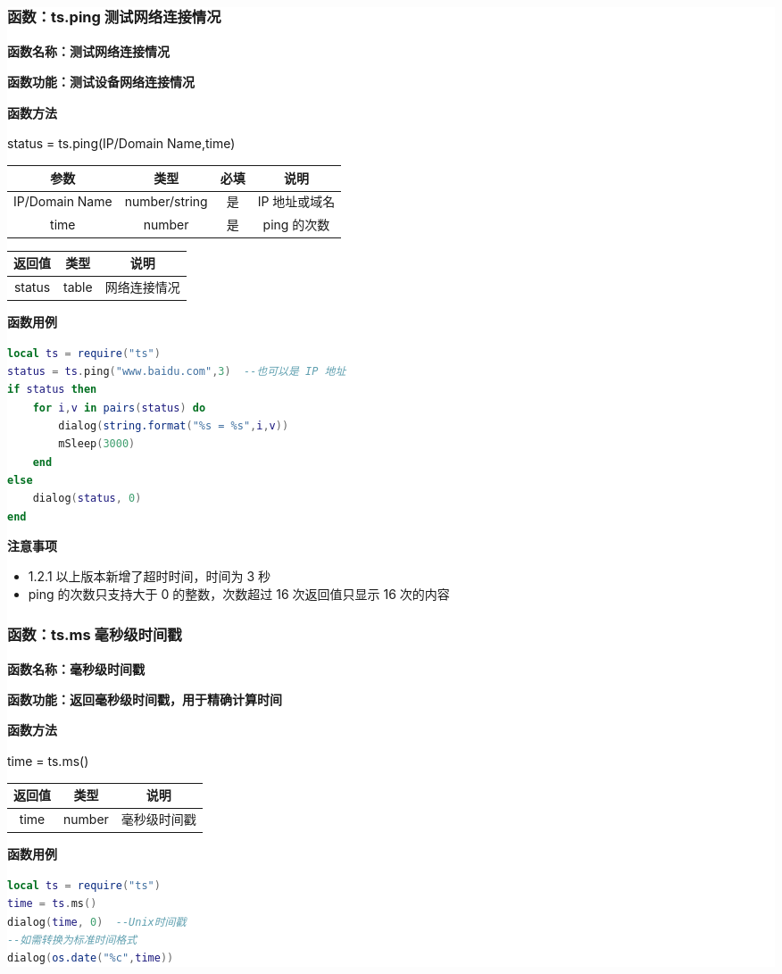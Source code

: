 ### 函数：ts.ping 测试网络连接情况

**函数名称：测试网络连接情况**

**函数功能：测试设备网络连接情况**

**函数方法**

status = ts.ping(IP/Domain Name,time)

|      参数      |     类型      | 必填 |     说明      |
| :------------: | :-----------: | :--: | :-----------: |
| IP/Domain Name | number/string |  是  | IP 地址或域名 |
|      time      |    number     |  是  |  ping 的次数  |

| 返回值 | 类型  |     说明     |
| :----: | :---: | :----------: |
| status | table | 网络连接情况 |

**函数用例**

```lua
local ts = require("ts")
status = ts.ping("www.baidu.com",3)  --也可以是 IP 地址
if status then
    for i,v in pairs(status) do
        dialog(string.format("%s = %s",i,v))
        mSleep(3000)
    end
else
    dialog(status, 0)
end
```

**注意事项**

- 1.2.1 以上版本新增了超时时间，时间为 3 秒
- ping 的次数只支持大于 0 的整数，次数超过 16 次返回值只显示 16 次的内容

### 函数：ts.ms 毫秒级时间戳

**函数名称：毫秒级时间戳**

**函数功能：返回毫秒级时间戳，用于精确计算时间**

**函数方法**

time = ts.ms()

| 返回值 |  类型  |     说明     |
| :----: | :----: | :----------: |
|  time  | number | 毫秒级时间戳 |

**函数用例**

```lua
local ts = require("ts")
time = ts.ms() 
dialog(time, 0)  --Unix时间戳
--如需转换为标准时间格式
dialog(os.date("%c",time))
```
